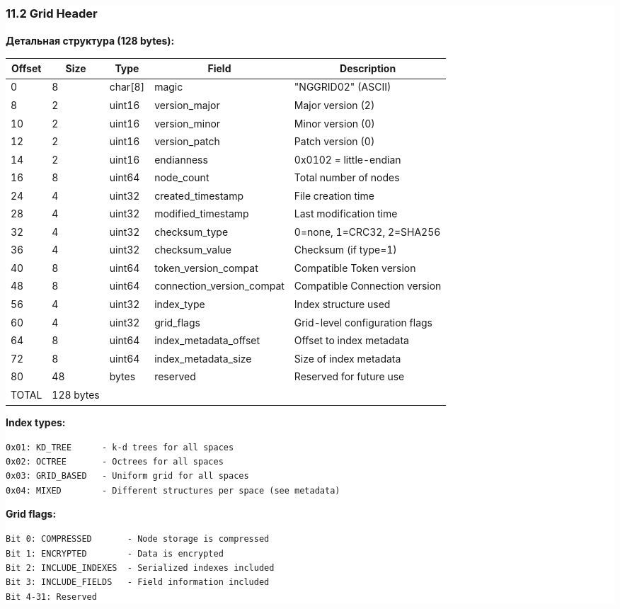 ### 11.2 Grid Header

**Детальная структура (128 bytes):**

| Offset | Size | Type | Field | Description |
|--------|------|------|-------|-------------|
| 0 | 8 | char[8] | magic | "NGGRID02" (ASCII) |
| 8 | 2 | uint16 | version_major | Major version (2) |
| 10 | 2 | uint16 | version_minor | Minor version (0) |
| 12 | 2 | uint16 | version_patch | Patch version (0) |
| 14 | 2 | uint16 | endianness | 0x0102 = little-endian |
| 16 | 8 | uint64 | node_count | Total number of nodes |
| 24 | 4 | uint32 | created_timestamp | File creation time |
| 28 | 4 | uint32 | modified_timestamp | Last modification time |
| 32 | 4 | uint32 | checksum_type | 0=none, 1=CRC32, 2=SHA256 |
| 36 | 4 | uint32 | checksum_value | Checksum (if type=1) |
| 40 | 8 | uint64 | token_version_compat | Compatible Token version |
| 48 | 8 | uint64 | connection_version_compat | Compatible Connection version |
| 56 | 4 | uint32 | index_type | Index structure used |
| 60 | 4 | uint32 | grid_flags | Grid-level configuration flags |
| 64 | 8 | uint64 | index_metadata_offset | Offset to index metadata |
| 72 | 8 | uint64 | index_metadata_size | Size of index metadata |
| 80 | 48 | bytes | reserved | Reserved for future use |
| TOTAL | 128 bytes | | | |

**Index types:**

```
0x01: KD_TREE      - k-d trees for all spaces
0x02: OCTREE       - Octrees for all spaces
0x03: GRID_BASED   - Uniform grid for all spaces
0x04: MIXED        - Different structures per space (see metadata)
```

**Grid flags:**

```
Bit 0: COMPRESSED       - Node storage is compressed
Bit 1: ENCRYPTED        - Data is encrypted
Bit 2: INCLUDE_INDEXES  - Serialized indexes included
Bit 3: INCLUDE_FIELDS   - Field information included
Bit 4-31: Reserved
```
